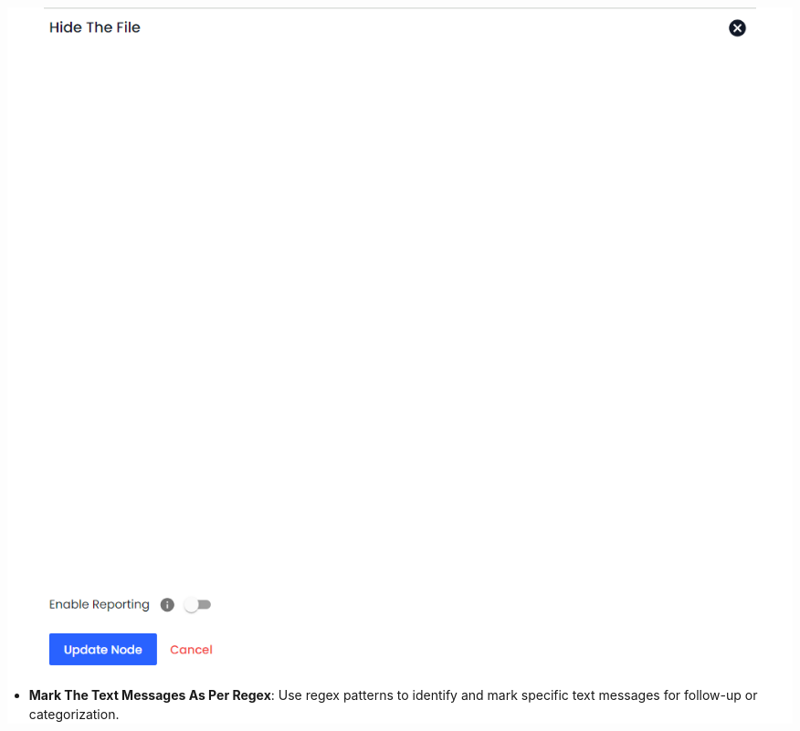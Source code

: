 <figure><img src=".gitbook/assets/image (18).png" alt=""><figcaption></figcaption></figure>

* **Mark The Text Messages As Per Regex**: Use regex patterns to identify and mark specific text messages for follow-up or categorization.
